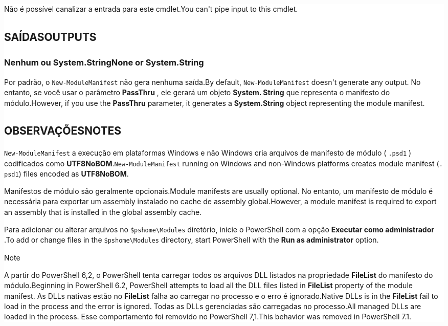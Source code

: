 <span data-ttu-id="e76d3-330">Não é possível canalizar a entrada para este cmdlet.</span><span class="sxs-lookup"><span data-stu-id="e76d3-330">You can't pipe input to this cmdlet.</span></span>

## <span data-ttu-id="e76d3-331">SAÍDAS</span><span class="sxs-lookup"><span data-stu-id="e76d3-331">OUTPUTS</span></span>

### <span data-ttu-id="e76d3-332">Nenhum ou System.String</span><span class="sxs-lookup"><span data-stu-id="e76d3-332">None or System.String</span></span>

<span data-ttu-id="e76d3-333">Por padrão, o `New-ModuleManifest` não gera nenhuma saída.</span><span class="sxs-lookup"><span data-stu-id="e76d3-333">By default, `New-ModuleManifest` doesn't generate any output.</span></span> <span data-ttu-id="e76d3-334">No entanto, se você usar o parâmetro **PassThru** , ele gerará um objeto **System. String** que representa o manifesto do módulo.</span><span class="sxs-lookup"><span data-stu-id="e76d3-334">However, if you use the **PassThru** parameter, it generates a **System.String** object representing the module manifest.</span></span>

## <span data-ttu-id="e76d3-335">OBSERVAÇÕES</span><span class="sxs-lookup"><span data-stu-id="e76d3-335">NOTES</span></span>

<span data-ttu-id="e76d3-336">`New-ModuleManifest` a execução em plataformas Windows e não Windows cria arquivos de manifesto de módulo ( `.psd1` ) codificados como **UTF8NoBOM**.</span><span class="sxs-lookup"><span data-stu-id="e76d3-336">`New-ModuleManifest` running on Windows and non-Windows platforms creates module manifest (`.psd1`) files encoded as **UTF8NoBOM**.</span></span>

<span data-ttu-id="e76d3-337">Manifestos de módulo são geralmente opcionais.</span><span class="sxs-lookup"><span data-stu-id="e76d3-337">Module manifests are usually optional.</span></span> <span data-ttu-id="e76d3-338">No entanto, um manifesto de módulo é necessária para exportar um assembly instalado no cache de assembly global.</span><span class="sxs-lookup"><span data-stu-id="e76d3-338">However, a module manifest is required to export an assembly that is installed in the global assembly cache.</span></span>

<span data-ttu-id="e76d3-339">Para adicionar ou alterar arquivos no `$pshome\Modules` diretório, inicie o PowerShell com a opção **Executar como administrador** .</span><span class="sxs-lookup"><span data-stu-id="e76d3-339">To add or change files in the `$pshome\Modules` directory, start PowerShell with the **Run as administrator** option.</span></span>

> [!NOTE]
> <span data-ttu-id="e76d3-340">A partir do PowerShell 6,2, o PowerShell tenta carregar todos os arquivos DLL listados na propriedade **FileList** do manifesto do módulo.</span><span class="sxs-lookup"><span data-stu-id="e76d3-340">Beginning in PowerShell 6.2, PowerShell attempts to load all the DLL files listed in **FileList** property of the module manifest.</span></span> <span data-ttu-id="e76d3-341">As DLLs nativas estão no **FileList** falha ao carregar no processo e o erro é ignorado.</span><span class="sxs-lookup"><span data-stu-id="e76d3-341">Native DLLs is in the **FileList** fail to load in the process and the error is ignored.</span></span> <span data-ttu-id="e76d3-342">Todas as DLLs gerenciadas são carregadas no processo.</span><span class="sxs-lookup"><span data-stu-id="e76d3-342">All managed DLLs are loaded in the process.</span></span> <span data-ttu-id="e76d3-343">Esse comportamento foi removido no PowerShell 7,1.</span><span class="sxs-lookup"><span data-stu-id="e76d3-343">This behavior was removed in PowerShell 7.1.</span></span>
